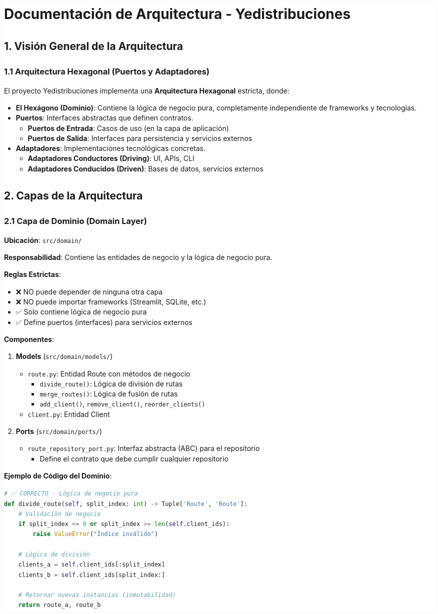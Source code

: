 # Documentación de Arquitectura - Yedistribuciones

## 1. Visión General de la Arquitectura

### 1.1 Arquitectura Hexagonal (Puertos y Adaptadores)

El proyecto Yedistribuciones implementa una **Arquitectura Hexagonal** estricta, donde:

- **El Hexágono (Dominio)**: Contiene la lógica de negocio pura, completamente independiente de frameworks y tecnologías.
- **Puertos**: Interfaces abstractas que definen contratos.
  - **Puertos de Entrada**: Casos de uso (en la capa de aplicación)
  - **Puertos de Salida**: Interfaces para persistencia y servicios externos
- **Adaptadores**: Implementaciones tecnológicas concretas.
  - **Adaptadores Conductores (Driving)**: UI, APIs, CLI
  - **Adaptadores Conducidos (Driven)**: Bases de datos, servicios externos

## 2. Capas de la Arquitectura

### 2.1 Capa de Dominio (Domain Layer)

**Ubicación**: `src/domain/`

**Responsabilidad**: Contiene las entidades de negocio y la lógica de negocio pura.

**Reglas Estrictas**:
- ❌ NO puede depender de ninguna otra capa
- ❌ NO puede importar frameworks (Streamlit, SQLite, etc.)
- ✅ Solo contiene lógica de negocio pura
- ✅ Define puertos (interfaces) para servicios externos

**Componentes**:

1. **Models** (`src/domain/models/`)
   - `route.py`: Entidad Route con métodos de negocio
     - `divide_route()`: Lógica de división de rutas
     - `merge_routes()`: Lógica de fusión de rutas
     - `add_client()`, `remove_client()`, `reorder_clients()`
   - `client.py`: Entidad Client

2. **Ports** (`src/domain/ports/`)
   - `route_repository_port.py`: Interfaz abstracta (ABC) para el repositorio
     - Define el contrato que debe cumplir cualquier repositorio

**Ejemplo de Código del Dominio**:

```python
# ✅ CORRECTO - Lógica de negocio pura
def divide_route(self, split_index: int) -> Tuple['Route', 'Route']:
    # Validación de negocio
    if split_index <= 0 or split_index >= len(self.client_ids):
        raise ValueError("Índice inválido")
    
    # Lógica de división
    clients_a = self.client_ids[:split_index]
    clients_b = self.client_ids[split_index:]
    
    # Retornar nuevas instancias (inmutabilidad)
    return route_a, route_b
```
